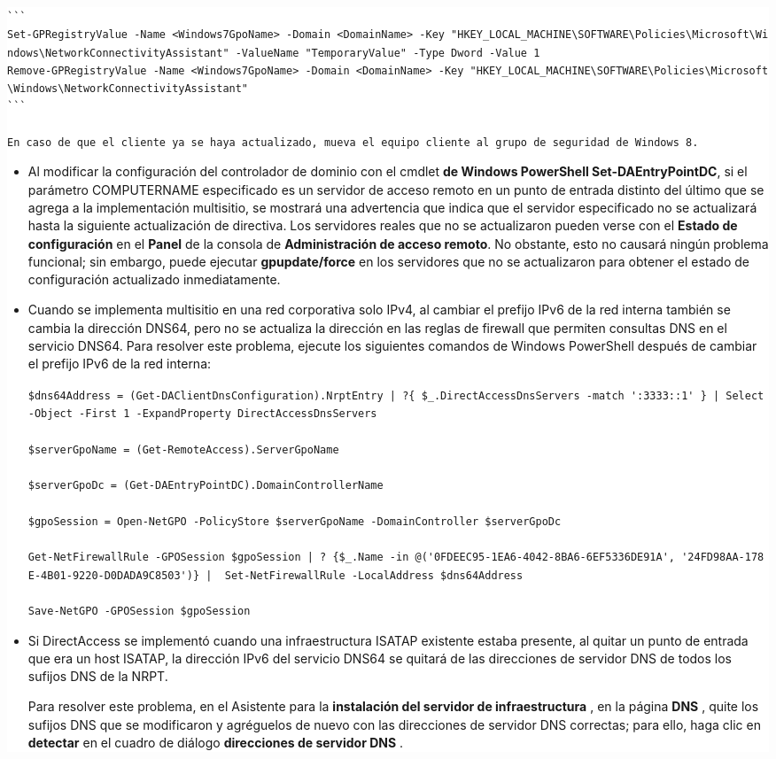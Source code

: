     ```
    Set-GPRegistryValue -Name <Windows7GpoName> -Domain <DomainName> -Key "HKEY_LOCAL_MACHINE\SOFTWARE\Policies\Microsoft\Windows\NetworkConnectivityAssistant" -ValueName "TemporaryValue" -Type Dword -Value 1
    Remove-GPRegistryValue -Name <Windows7GpoName> -Domain <DomainName> -Key "HKEY_LOCAL_MACHINE\SOFTWARE\Policies\Microsoft\Windows\NetworkConnectivityAssistant"
    ```

    En caso de que el cliente ya se haya actualizado, mueva el equipo cliente al grupo de seguridad de Windows 8.

-   Al modificar la configuración del controlador de dominio con el cmdlet **de Windows PowerShell Set-DAEntryPointDC**, si el parámetro COMPUTERNAME especificado es un servidor de acceso remoto en un punto de entrada distinto del último que se agrega a la implementación multisitio, se mostrará una advertencia que indica que el servidor especificado no se actualizará hasta la siguiente actualización de directiva. Los servidores reales que no se actualizaron pueden verse con el **Estado de configuración** en el **Panel** de la consola de **Administración de acceso remoto**. No obstante, esto no causará ningún problema funcional; sin embargo, puede ejecutar **gpupdate/force** en los servidores que no se actualizaron para obtener el estado de configuración actualizado inmediatamente.

-   Cuando se implementa multisitio en una red corporativa solo IPv4, al cambiar el prefijo IPv6 de la red interna también se cambia la dirección DNS64, pero no se actualiza la dirección en las reglas de firewall que permiten consultas DNS en el servicio DNS64. Para resolver este problema, ejecute los siguientes comandos de Windows PowerShell después de cambiar el prefijo IPv6 de la red interna:

    ```
    $dns64Address = (Get-DAClientDnsConfiguration).NrptEntry | ?{ $_.DirectAccessDnsServers -match ':3333::1' } | Select-Object -First 1 -ExpandProperty DirectAccessDnsServers

    $serverGpoName = (Get-RemoteAccess).ServerGpoName

    $serverGpoDc = (Get-DAEntryPointDC).DomainControllerName

    $gpoSession = Open-NetGPO -PolicyStore $serverGpoName -DomainController $serverGpoDc

    Get-NetFirewallRule -GPOSession $gpoSession | ? {$_.Name -in @('0FDEEC95-1EA6-4042-8BA6-6EF5336DE91A', '24FD98AA-178E-4B01-9220-D0DADA9C8503')} |  Set-NetFirewallRule -LocalAddress $dns64Address

    Save-NetGPO -GPOSession $gpoSession
    ```

-   Si DirectAccess se implementó cuando una infraestructura ISATAP existente estaba presente, al quitar un punto de entrada que era un host ISATAP, la dirección IPv6 del servicio DNS64 se quitará de las direcciones de servidor DNS de todos los sufijos DNS de la NRPT.

    Para resolver este problema, en el Asistente para la **instalación del servidor de infraestructura** , en la página **DNS** , quite los sufijos DNS que se modificaron y agréguelos de nuevo con las direcciones de servidor DNS correctas; para ello, haga clic en **detectar** en el cuadro de diálogo **direcciones de servidor DNS** .